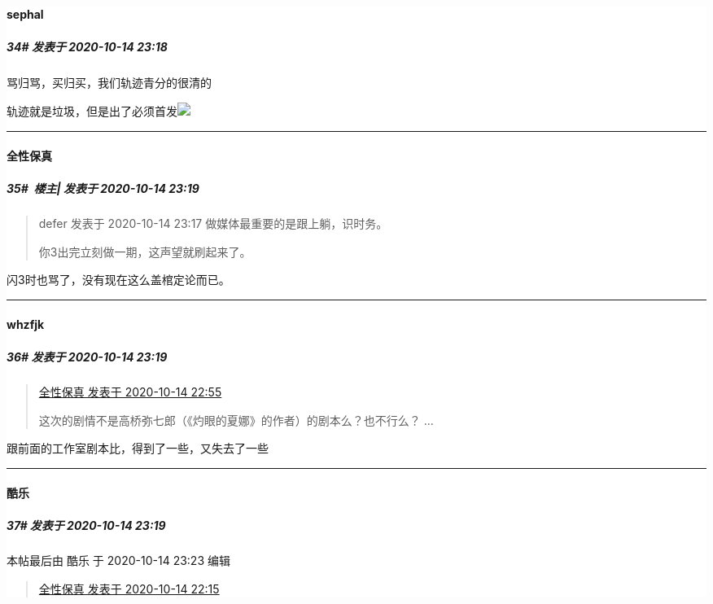 ####  sephal  
##### 34#       发表于 2020-10-14 23:18




骂归骂，买归买，我们轨迹青分的很清的

轨迹就是垃圾，但是出了必须首发<img src="https://static.saraba1st.com/image/smiley/face2017/067.png" referrerpolicy="no-referrer">







*****

####  全性保真  
##### 35#         楼主| 发表于 2020-10-14 23:19



<blockquote>defer 发表于 2020-10-14 23:17
做媒体最重要的是跟上躺，识时务。


你3出完立刻做一期，这声望就刷起来了。
</blockquote>
闪3时也骂了，没有现在这么盖棺定论而已。







*****

####  whzfjk  
##### 36#       发表于 2020-10-14 23:19



<blockquote><a href="httphttps://bbs.saraba1st.com/2b/forum.php?mod=redirect&amp;goto=findpost&amp;pid=49052719&amp;ptid=1965184" target="_blank">全性保真 发表于 2020-10-14 22:55</a>

这次的剧情不是高桥弥七郎（《灼眼的夏娜》的作者）的剧本么？也不行么？ ...</blockquote>
跟前面的工作室剧本比，得到了一些，又失去了一些







*****

####  酷乐  
##### 37#       发表于 2020-10-14 23:19



 本帖最后由 酷乐 于 2020-10-14 23:23 编辑 
<blockquote><a href="httphttps://bbs.saraba1st.com/2b/forum.php?mod=redirect&amp;goto=findpost&amp;pid=49052347&amp;ptid=1965184" target="_blank">全性保真 发表于 2020-10-14 22:15</a>
